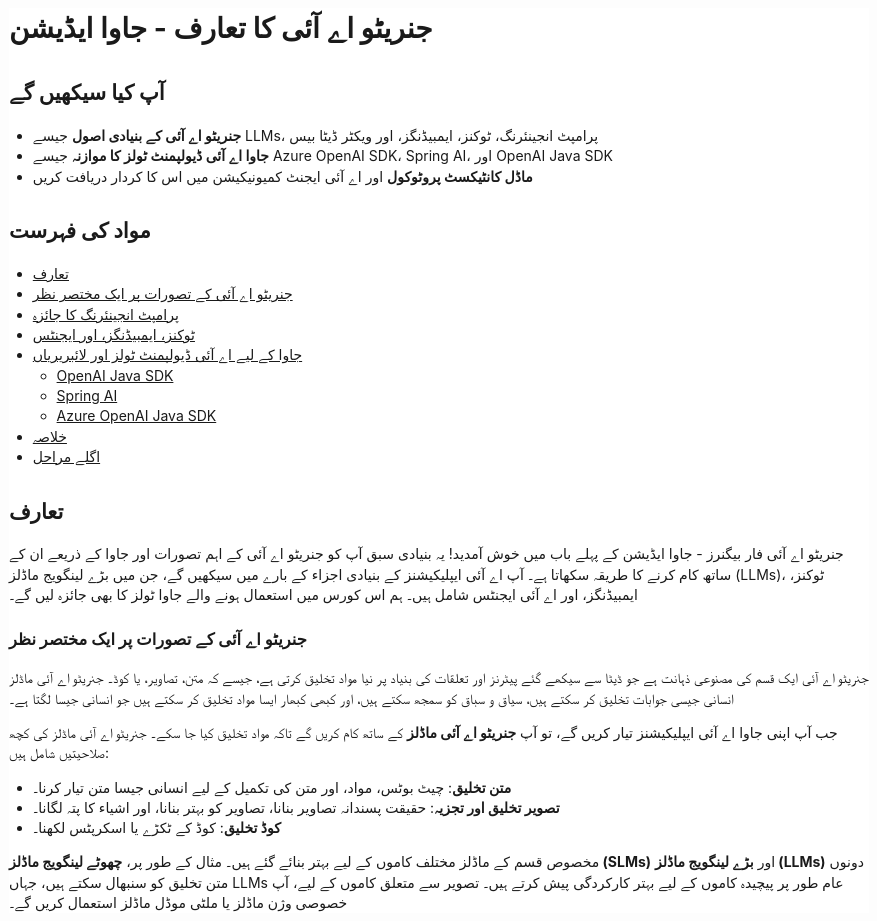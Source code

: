 
# جنریٹو اے آئی کا تعارف - جاوا ایڈیشن

## آپ کیا سیکھیں گے

- **جنریٹو اے آئی کے بنیادی اصول** جیسے LLMs، پرامپٹ انجینئرنگ، ٹوکنز، ایمبیڈنگز، اور ویکٹر ڈیٹا بیس
- **جاوا اے آئی ڈیولپمنٹ ٹولز کا موازنہ** جیسے Azure OpenAI SDK، Spring AI، اور OpenAI Java SDK
- **ماڈل کانٹیکسٹ پروٹوکول** اور اے آئی ایجنٹ کمیونیکیشن میں اس کا کردار دریافت کریں

## مواد کی فہرست

- [تعارف](../../../01-IntroToGenAI)
- [جنریٹو اے آئی کے تصورات پر ایک مختصر نظر](../../../01-IntroToGenAI)
- [پرامپٹ انجینئرنگ کا جائزہ](../../../01-IntroToGenAI)
- [ٹوکنز، ایمبیڈنگز، اور ایجنٹس](../../../01-IntroToGenAI)
- [جاوا کے لیے اے آئی ڈیولپمنٹ ٹولز اور لائبریریاں](../../../01-IntroToGenAI)
  - [OpenAI Java SDK](../../../01-IntroToGenAI)
  - [Spring AI](../../../01-IntroToGenAI)
  - [Azure OpenAI Java SDK](../../../01-IntroToGenAI)
- [خلاصہ](../../../01-IntroToGenAI)
- [اگلے مراحل](../../../01-IntroToGenAI)

## تعارف

جنریٹو اے آئی فار بیگنرز - جاوا ایڈیشن کے پہلے باب میں خوش آمدید! یہ بنیادی سبق آپ کو جنریٹو اے آئی کے اہم تصورات اور جاوا کے ذریعے ان کے ساتھ کام کرنے کا طریقہ سکھاتا ہے۔ آپ اے آئی ایپلیکیشنز کے بنیادی اجزاء کے بارے میں سیکھیں گے، جن میں بڑے لینگویج ماڈلز (LLMs)، ٹوکنز، ایمبیڈنگز، اور اے آئی ایجنٹس شامل ہیں۔ ہم اس کورس میں استعمال ہونے والے جاوا ٹولز کا بھی جائزہ لیں گے۔

### جنریٹو اے آئی کے تصورات پر ایک مختصر نظر

جنریٹو اے آئی ایک قسم کی مصنوعی ذہانت ہے جو ڈیٹا سے سیکھے گئے پیٹرنز اور تعلقات کی بنیاد پر نیا مواد تخلیق کرتی ہے، جیسے کہ متن، تصاویر، یا کوڈ۔ جنریٹو اے آئی ماڈلز انسانی جیسی جوابات تخلیق کر سکتے ہیں، سیاق و سباق کو سمجھ سکتے ہیں، اور کبھی کبھار ایسا مواد تخلیق کر سکتے ہیں جو انسانی جیسا لگتا ہے۔

جب آپ اپنی جاوا اے آئی ایپلیکیشنز تیار کریں گے، تو آپ **جنریٹو اے آئی ماڈلز** کے ساتھ کام کریں گے تاکہ مواد تخلیق کیا جا سکے۔ جنریٹو اے آئی ماڈلز کی کچھ صلاحیتیں شامل ہیں:

- **متن تخلیق**: چیٹ بوٹس، مواد، اور متن کی تکمیل کے لیے انسانی جیسا متن تیار کرنا۔
- **تصویر تخلیق اور تجزیہ**: حقیقت پسندانہ تصاویر بنانا، تصاویر کو بہتر بنانا، اور اشیاء کا پتہ لگانا۔
- **کوڈ تخلیق**: کوڈ کے ٹکڑے یا اسکرپٹس لکھنا۔

مخصوص قسم کے ماڈلز مختلف کاموں کے لیے بہتر بنائے گئے ہیں۔ مثال کے طور پر، **چھوٹے لینگویج ماڈلز (SLMs)** اور **بڑے لینگویج ماڈلز (LLMs)** دونوں متن تخلیق کو سنبھال سکتے ہیں، جہاں LLMs عام طور پر پیچیدہ کاموں کے لیے بہتر کارکردگی پیش کرتے ہیں۔ تصویر سے متعلق کاموں کے لیے، آپ خصوصی وژن ماڈلز یا ملٹی موڈل ماڈلز استعمال کریں گے۔
